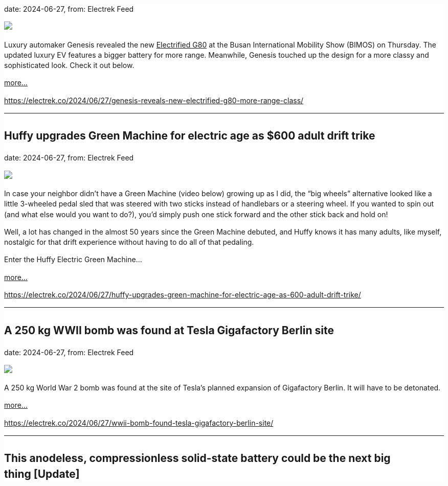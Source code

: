 date: 2024-06-27, from: Electrek Feed

<div class="feat-image"><img src="https://electrek.co/wp-content/uploads/sites/3/2024/06/Genesis-new-Electrified-G80-1.jpeg?quality=82&#038;strip=all&#038;w=1400" /></div><p>Luxury automaker Genesis revealed the new <a href="https://electrek.co/guides/genesis-electrified-g80/">Electrified G80</a> at the Busan International Mobility Show (BIMOS) on Thursday. The updated luxury EV features a bigger battery for more range. Meanwhile, Genesis touched up the design for a more classy and sophisticated look. Check it out below.</p>



 <a href="https://electrek.co/2024/06/27/genesis-reveals-new-electrified-g80-more-range-class/#more-369464" data-post-id="369464" data-layer-pagetype="post" data-layer-postcategory="genesis,genesis-electrified-g80" data-layer-viewtype="unknown" class="more-link">more…</a> 

<https://electrek.co/2024/06/27/genesis-reveals-new-electrified-g80-more-range-class/>

---

## Huffy upgrades Green Machine for electric age as $600 adult drift trike

date: 2024-06-27, from: Electrek Feed

<div class="feat-image"><img src="https://electrek.co/wp-content/uploads/sites/3/2024/06/Huffy-electric-Green-machine.jpg?quality=82&#038;strip=all&#038;w=1600" /></div><p>In case your neighbor didn’t have a Green Machine (video below) growing up as I did, the “big wheels” alternative looked like a little 3-wheeled pedal sled that was steered with two sticks instead of handlebars or a steering wheel. If you wanted to spin out (and what else would you want to do?), you’d simply push one stick forward and the other stick back and hold on!</p>



<p>Well, a lot has changed in the almost 50 years since the Green Machine debuted, and Huffy knows it has many adults, like myself, nostalgic for that drift experience without having to do all of that pedaling.</p>



<p>Enter the Huffy Electric Green Machine…</p>



 <a href="https://electrek.co/2024/06/27/huffy-upgrades-green-machine-for-electric-age-as-600-adult-drift-trike/#more-369234" data-post-id="369234" data-layer-pagetype="post" data-layer-postcategory="" data-layer-viewtype="unknown" class="more-link">more…</a> 

<https://electrek.co/2024/06/27/huffy-upgrades-green-machine-for-electric-age-as-600-adult-drift-trike/>

---

## A 250 kg WWII bomb was found at Tesla Gigafactory Berlin site

date: 2024-06-27, from: Electrek Feed

<div class="feat-image"><img src="https://electrek.co/wp-content/uploads/sites/3/2022/01/Tesla-Gigafactory-Berlin-Hero-1.jpg?quality=82&#038;strip=all&#038;w=1600" /></div><p>A 250 kg World War 2 bomb was found at the site of Tesla’s planned expansion of Gigafactory Berlin. It will have to be detonated.</p>



 <a href="https://electrek.co/2024/06/27/wwii-bomb-found-tesla-gigafactory-berlin-site/#more-369441" data-post-id="369441" data-layer-pagetype="post" data-layer-postcategory="tesla" data-layer-viewtype="unknown" class="more-link">more…</a> 

<https://electrek.co/2024/06/27/wwii-bomb-found-tesla-gigafactory-berlin-site/>

---

## This anodeless, compressionless solid-state battery could be the next big thing [Update]

